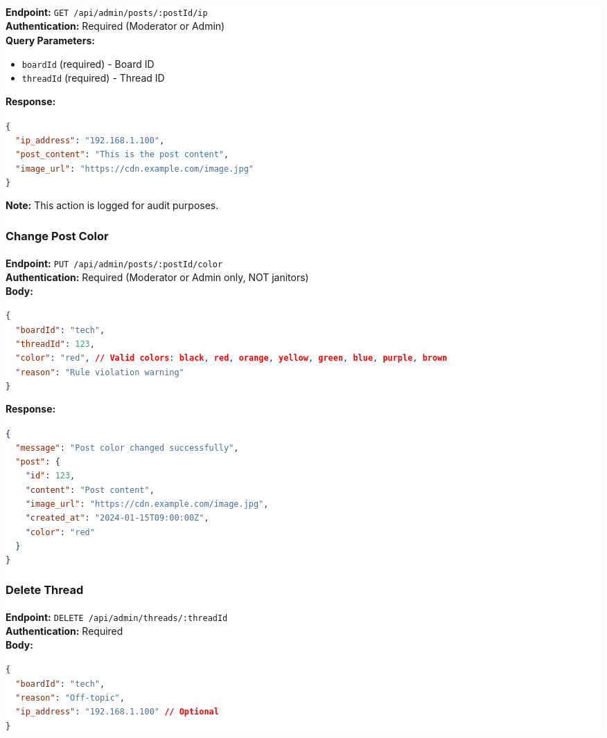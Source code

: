 **Endpoint:** `GET /api/admin/posts/:postId/ip`  
**Authentication:** Required (Moderator or Admin)  
**Query Parameters:**

- `boardId` (required) - Board ID
- `threadId` (required) - Thread ID

**Response:**

```json
{
  "ip_address": "192.168.1.100",
  "post_content": "This is the post content",
  "image_url": "https://cdn.example.com/image.jpg"
}
```

**Note:** This action is logged for audit purposes.

### Change Post Color

**Endpoint:** `PUT /api/admin/posts/:postId/color`  
**Authentication:** Required (Moderator or Admin only, NOT janitors)  
**Body:**

```json
{
  "boardId": "tech",
  "threadId": 123,
  "color": "red", // Valid colors: black, red, orange, yellow, green, blue, purple, brown
  "reason": "Rule violation warning"
}
```

**Response:**

```json
{
  "message": "Post color changed successfully",
  "post": {
    "id": 123,
    "content": "Post content",
    "image_url": "https://cdn.example.com/image.jpg",
    "created_at": "2024-01-15T09:00:00Z",
    "color": "red"
  }
}
```

### Delete Thread

**Endpoint:** `DELETE /api/admin/threads/:threadId`  
**Authentication:** Required  
**Body:**

```json
{
  "boardId": "tech",
  "reason": "Off-topic",
  "ip_address": "192.168.1.100" // Optional
}
```
